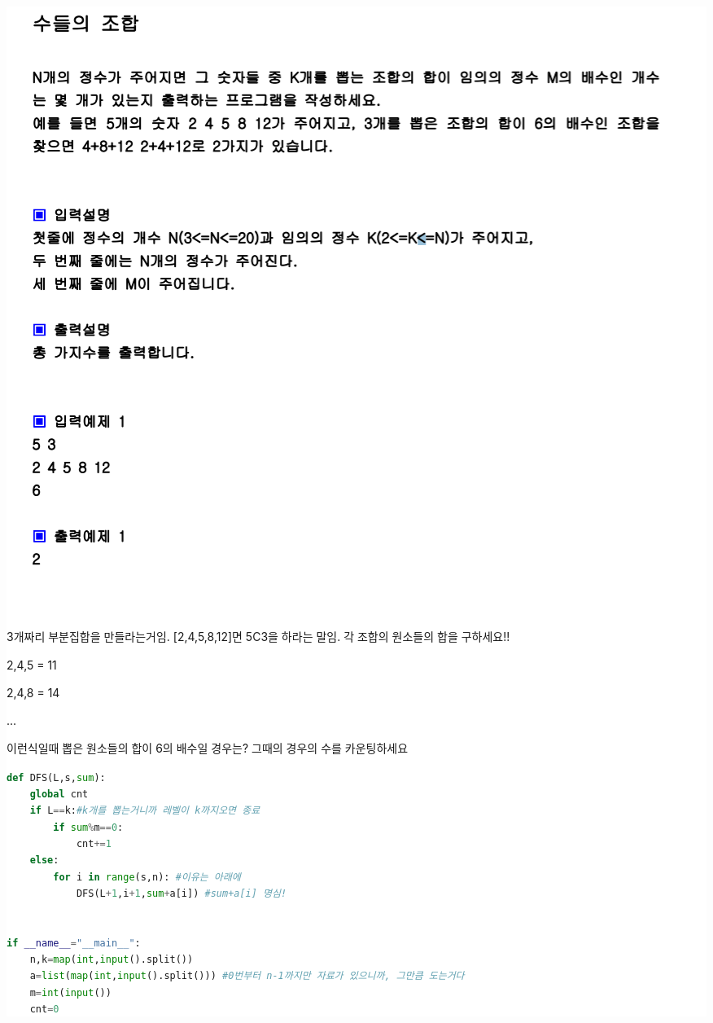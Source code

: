 ![image-20200908235313530](완전탐색.assets/image-20200908235313530.png)

3개짜리 부분집합을 만들라는거임. [2,4,5,8,12]면 5C3을 하라는 말임. 각 조합의 원소들의 합을 구하세요!! 

2,4,5 = 11

2,4,8 = 14

...

이런식일때 뽑은 원소들의 합이  6의 배수일 경우는? 그때의 경우의 수를 카운팅하세요



```python
def DFS(L,s,sum):
    global cnt
    if L==k:#k개를 뽑는거니까 레벨이 k까지오면 종료
        if sum%m==0:
            cnt+=1
    else:
        for i in range(s,n): #이유는 아래에
            DFS(L+1,i+1,sum+a[i]) #sum+a[i] 명심! 
          
    
if __name__="__main__":
    n,k=map(int,input().split())
    a=list(map(int,input().split())) #0번부터 n-1까지만 자료가 있으니까, 그만큼 도는거다
    m=int(input())
    cnt=0
```